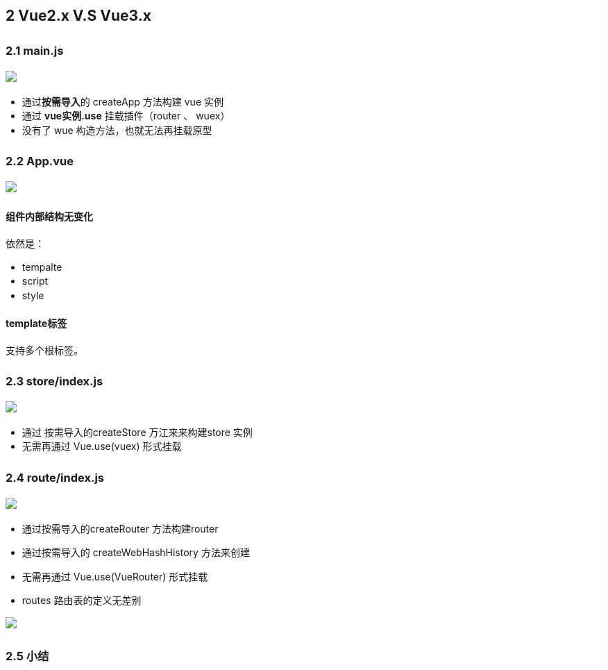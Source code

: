 ## 2 Vue2.x V.S Vue3.x

### 2.1 main.js



![](https://p.ipic.vip/omxdoc.png)

- 通过**按需导入**的 createApp 方法构建 vue 实例
- 通过 **vue实例.use** 挂载插件（router 、 wuex）
- 没有了 wue 构造方法，也就无法再挂载原型

### 2.2 App.vue



![](https://p.ipic.vip/vpr9oi.png)

#### 组件内部结构无变化

依然是：

- tempalte
- script
- style

#### template标签

支持多个根标签。

### 2.3 store/index.js



![](https://p.ipic.vip/r68ds9.png)

- 通过 按需导入的createStore 万江来来构建store 实例
- 无需再通过 Vue.use(vuex) 形式挂载

### 2.4 route/index.js



![](https://p.ipic.vip/d0sr77.png)

- 通过按需导入的createRouter 方法构建router

- 通过按需导入的 createWebHashHistory 方法来创建

- 无需再通过 Vue.use(VueRouter) 形式挂载

- routes 路由表的定义无差别

![](https://p.ipic.vip/3hag8c.png)

### 2.5 小结
